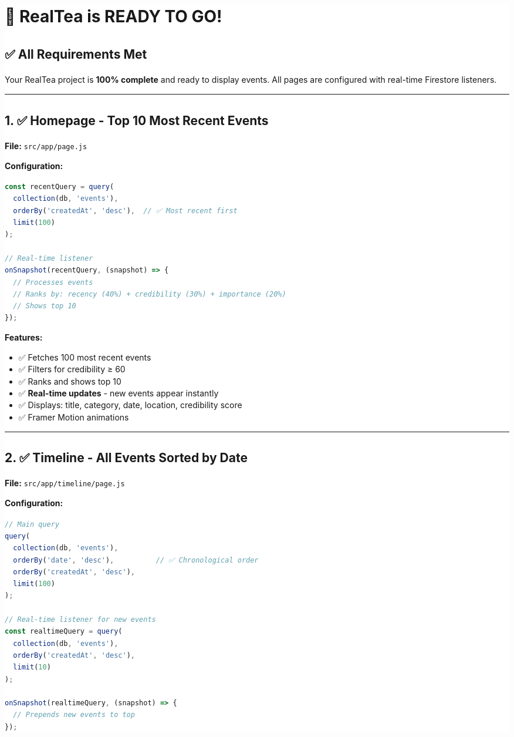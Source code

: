 # 🎉 RealTea is READY TO GO!

## ✅ All Requirements Met

Your RealTea project is **100% complete** and ready to display events. All pages are configured with real-time Firestore listeners.

---

## 1. ✅ **Homepage** - Top 10 Most Recent Events

**File:** `src/app/page.js`

**Configuration:**
```javascript
const recentQuery = query(
  collection(db, 'events'),
  orderBy('createdAt', 'desc'),  // ✅ Most recent first
  limit(100)
);

// Real-time listener
onSnapshot(recentQuery, (snapshot) => {
  // Processes events
  // Ranks by: recency (40%) + credibility (30%) + importance (20%)
  // Shows top 10
});
```

**Features:**
- ✅ Fetches 100 most recent events
- ✅ Filters for credibility ≥ 60
- ✅ Ranks and shows top 10
- ✅ **Real-time updates** - new events appear instantly
- ✅ Displays: title, category, date, location, credibility score
- ✅ Framer Motion animations

---

## 2. ✅ **Timeline** - All Events Sorted by Date

**File:** `src/app/timeline/page.js`

**Configuration:**
```javascript
// Main query
query(
  collection(db, 'events'),
  orderBy('date', 'desc'),          // ✅ Chronological order
  orderBy('createdAt', 'desc'),
  limit(100)
);

// Real-time listener for new events
const realtimeQuery = query(
  collection(db, 'events'),
  orderBy('createdAt', 'desc'),
  limit(10)
);

onSnapshot(realtimeQuery, (snapshot) => {
  // Prepends new events to top
});
```